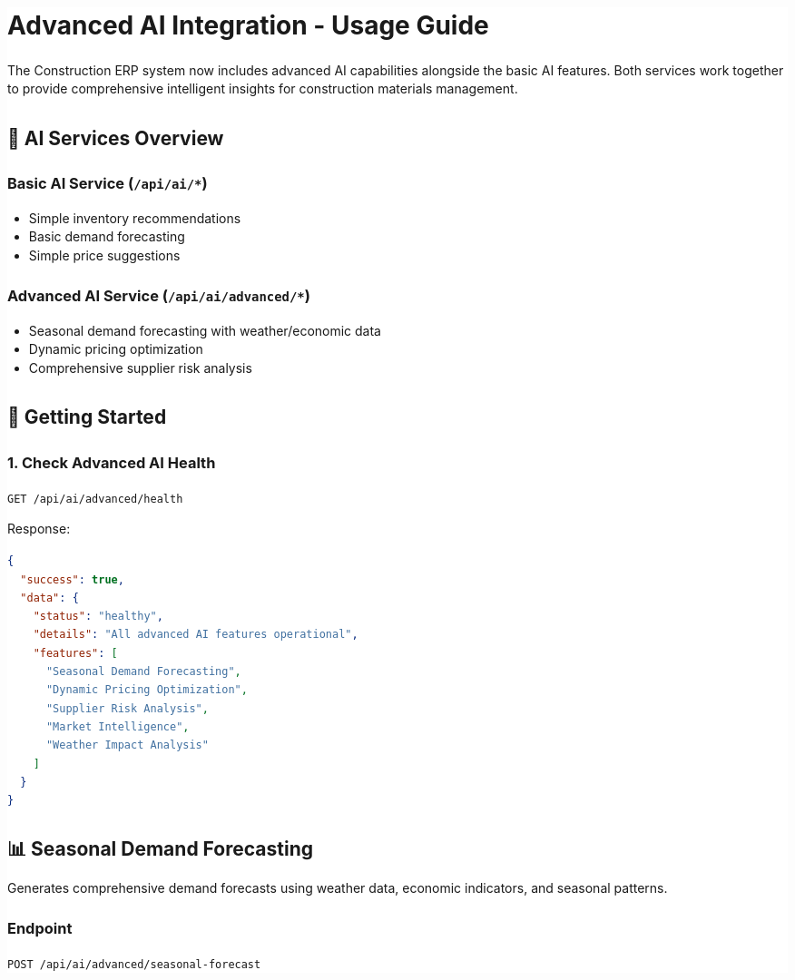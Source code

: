 # Advanced AI Integration - Usage Guide

The Construction ERP system now includes advanced AI capabilities alongside the basic AI features. Both services work together to provide comprehensive intelligent insights for construction materials management.

## 🤖 AI Services Overview

### Basic AI Service (`/api/ai/*`)
- Simple inventory recommendations
- Basic demand forecasting
- Simple price suggestions

### Advanced AI Service (`/api/ai/advanced/*`)
- Seasonal demand forecasting with weather/economic data
- Dynamic pricing optimization
- Comprehensive supplier risk analysis

## 🚀 Getting Started

### 1. Check Advanced AI Health
```bash
GET /api/ai/advanced/health
```

Response:
```json
{
  "success": true,
  "data": {
    "status": "healthy",
    "details": "All advanced AI features operational",
    "features": [
      "Seasonal Demand Forecasting",
      "Dynamic Pricing Optimization", 
      "Supplier Risk Analysis",
      "Market Intelligence",
      "Weather Impact Analysis"
    ]
  }
}
```

## 📊 Seasonal Demand Forecasting

Generates comprehensive demand forecasts using weather data, economic indicators, and seasonal patterns.

### Endpoint
```
POST /api/ai/advanced/seasonal-forecast
```
